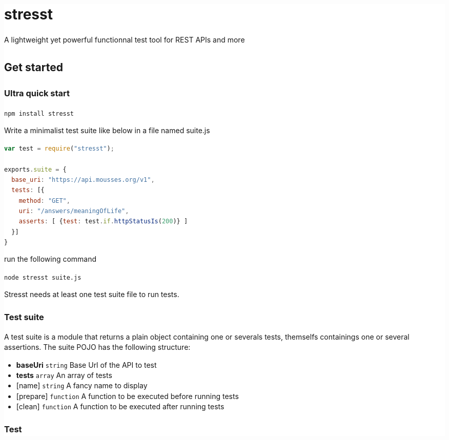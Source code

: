 # stresst



A lightweight yet powerful functionnal test tool for REST APIs and more



## Get started

### Ultra quick start

```shell
npm install stresst
```

Write a minimalist test suite like below in a file named suite.js

```javascript
var test = require("stresst");

exports.suite = {
  base_uri: "https://api.mousses.org/v1",
  tests: [{
    method: "GET",
    uri: "/answers/meaningOfLife",
    asserts: [ {test: test.if.httpStatusIs(200)} ]
  }]
}

```

run the following command

```shell
node stresst suite.js
```




Stresst needs at least one test suite file to run tests.

### Test suite

A test suite is a module that returns a plain object containing one or severals tests, themselfs containings one or several assertions.
The suite POJO has the following structure:


* **baseUri** `string`  Base Url of the API to test 
* **tests** `array` An array of tests
* [name] `string` A fancy name to display
* [prepare] `function` A function to be executed before running tests
* [clean] `function` A function to be executed after running tests


### Test
